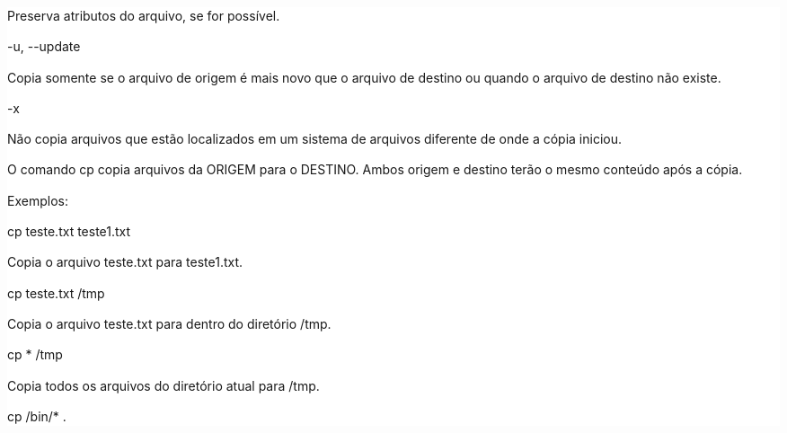 Preserva atributos do arquivo, se for possível.



<varlistentry>
<term>-u, --update
<listitem>

Copia somente se o arquivo de origem é mais novo que o arquivo de destino ou
quando o arquivo de destino não existe.



<varlistentry>
<term>-x
<listitem>

Não copia arquivos que estão localizados em um sistema de arquivos diferente de
onde a cópia iniciou.




</variablelist>


O comando <command>cp copia arquivos da ORIGEM para o DESTINO.  Ambos
origem e destino terão o mesmo conteúdo após a cópia.




Exemplos:

<variablelist>
<varlistentry>
<term><literal>cp teste.txt teste1.txt
<listitem>

Copia o arquivo <filename>teste.txt</filename> para
<filename>teste1.txt</filename>.



<varlistentry>
<term><literal>cp teste.txt /tmp
<listitem>

Copia o arquivo <filename>teste.txt</filename> para dentro do diretório
<filename>/tmp</filename>.



<varlistentry>
<term><literal>cp * /tmp
<listitem>

Copia todos os arquivos do diretório atual para <filename>/tmp</filename>.



<varlistentry>
<term><literal>cp /bin/* .
<listitem>
